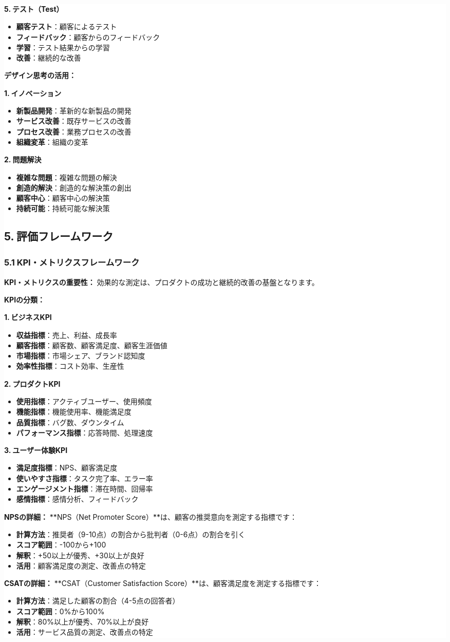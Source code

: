 **5. テスト（Test）**
- **顧客テスト**：顧客によるテスト
- **フィードバック**：顧客からのフィードバック
- **学習**：テスト結果からの学習
- **改善**：継続的な改善

**デザイン思考の活用：**

**1. イノベーション**
- **新製品開発**：革新的な新製品の開発
- **サービス改善**：既存サービスの改善
- **プロセス改善**：業務プロセスの改善
- **組織変革**：組織の変革

**2. 問題解決**
- **複雑な問題**：複雑な問題の解決
- **創造的解決**：創造的な解決策の創出
- **顧客中心**：顧客中心の解決策
- **持続可能**：持続可能な解決策

## 5. 評価フレームワーク

### 5.1 KPI・メトリクスフレームワーク

**KPI・メトリクスの重要性：**
効果的な測定は、プロダクトの成功と継続的改善の基盤となります。

**KPIの分類：**

**1. ビジネスKPI**
- **収益指標**：売上、利益、成長率
- **顧客指標**：顧客数、顧客満足度、顧客生涯価値
- **市場指標**：市場シェア、ブランド認知度
- **効率性指標**：コスト効率、生産性

**2. プロダクトKPI**
- **使用指標**：アクティブユーザー、使用頻度
- **機能指標**：機能使用率、機能満足度
- **品質指標**：バグ数、ダウンタイム
- **パフォーマンス指標**：応答時間、処理速度

**3. ユーザー体験KPI**
- **満足度指標**：NPS、顧客満足度
- **使いやすさ指標**：タスク完了率、エラー率
- **エンゲージメント指標**：滞在時間、回帰率
- **感情指標**：感情分析、フィードバック

**NPSの詳細：**
**NPS（Net Promoter Score）**は、顧客の推奨意向を測定する指標です：
- **計算方法**：推奨者（9-10点）の割合から批判者（0-6点）の割合を引く
- **スコア範囲**：-100から+100
- **解釈**：+50以上が優秀、+30以上が良好
- **活用**：顧客満足度の測定、改善点の特定

**CSATの詳細：**
**CSAT（Customer Satisfaction Score）**は、顧客満足度を測定する指標です：
- **計算方法**：満足した顧客の割合（4-5点の回答者）
- **スコア範囲**：0%から100%
- **解釈**：80%以上が優秀、70%以上が良好
- **活用**：サービス品質の測定、改善点の特定
